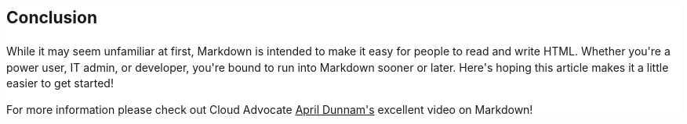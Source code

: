 ## Conclusion

While it may seem unfamiliar at first, Markdown is intended to make it
easy for people to read and write HTML. Whether you\'re a power user, IT
admin, or developer, you\'re bound to run into Markdown sooner or later.
Here\'s hoping this article makes it a little easier to get started!

For more information please check out Cloud Advocate [April
Dunnam\'s](https://developer.microsoft.com/en-us/advocates/april-dunnam)
excellent video on Markdown!